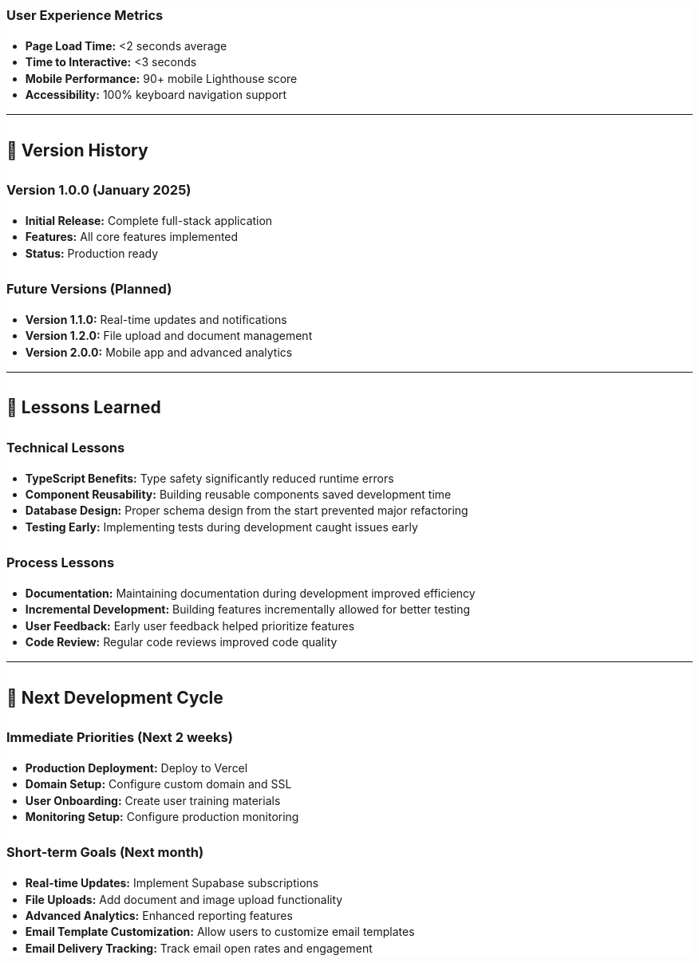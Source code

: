 ### **User Experience Metrics**
- **Page Load Time:** <2 seconds average
- **Time to Interactive:** <3 seconds
- **Mobile Performance:** 90+ mobile Lighthouse score
- **Accessibility:** 100% keyboard navigation support

---

## 🔄 **Version History**

### **Version 1.0.0 (January 2025)**
- **Initial Release:** Complete full-stack application
- **Features:** All core features implemented
- **Status:** Production ready

### **Future Versions (Planned)**
- **Version 1.1.0:** Real-time updates and notifications
- **Version 1.2.0:** File upload and document management
- **Version 2.0.0:** Mobile app and advanced analytics

---

## 🎯 **Lessons Learned**

### **Technical Lessons**
- **TypeScript Benefits:** Type safety significantly reduced runtime errors
- **Component Reusability:** Building reusable components saved development time
- **Database Design:** Proper schema design from the start prevented major refactoring
- **Testing Early:** Implementing tests during development caught issues early

### **Process Lessons**
- **Documentation:** Maintaining documentation during development improved efficiency
- **Incremental Development:** Building features incrementally allowed for better testing
- **User Feedback:** Early user feedback helped prioritize features
- **Code Review:** Regular code reviews improved code quality

---

## 🚀 **Next Development Cycle**

### **Immediate Priorities (Next 2 weeks)**
- **Production Deployment:** Deploy to Vercel
- **Domain Setup:** Configure custom domain and SSL
- **User Onboarding:** Create user training materials
- **Monitoring Setup:** Configure production monitoring

### **Short-term Goals (Next month)**
- **Real-time Updates:** Implement Supabase subscriptions
- **File Uploads:** Add document and image upload functionality
- **Advanced Analytics:** Enhanced reporting features
- **Email Template Customization:** Allow users to customize email templates
- **Email Delivery Tracking:** Track email open rates and engagement
